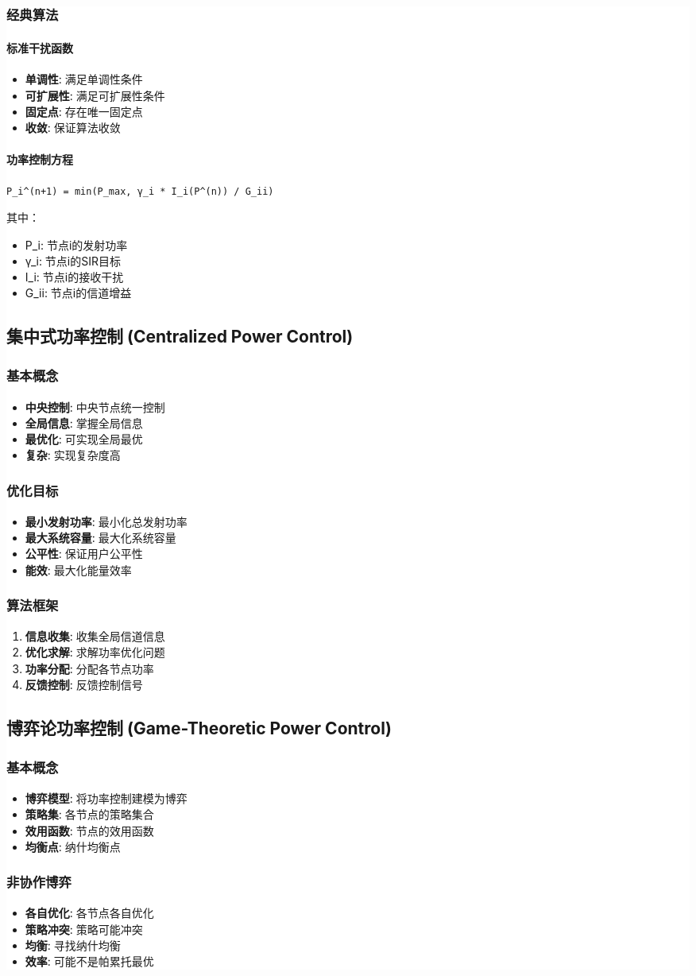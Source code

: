 ### 经典算法
#### 标准干扰函数
- **单调性**: 满足单调性条件
- **可扩展性**: 满足可扩展性条件
- **固定点**: 存在唯一固定点
- **收敛**: 保证算法收敛

#### 功率控制方程
```
P_i^(n+1) = min(P_max, γ_i * I_i(P^(n)) / G_ii)
```
其中：
- P_i: 节点i的发射功率
- γ_i: 节点i的SIR目标
- I_i: 节点i的接收干扰
- G_ii: 节点i的信道增益

## 集中式功率控制 (Centralized Power Control)
### 基本概念
- **中央控制**: 中央节点统一控制
- **全局信息**: 掌握全局信息
- **最优化**: 可实现全局最优
- **复杂**: 实现复杂度高

### 优化目标
- **最小发射功率**: 最小化总发射功率
- **最大系统容量**: 最大化系统容量
- **公平性**: 保证用户公平性
- **能效**: 最大化能量效率

### 算法框架
1. **信息收集**: 收集全局信道信息
2. **优化求解**: 求解功率优化问题
3. **功率分配**: 分配各节点功率
4. **反馈控制**: 反馈控制信号

## 博弈论功率控制 (Game-Theoretic Power Control)
### 基本概念
- **博弈模型**: 将功率控制建模为博弈
- **策略集**: 各节点的策略集合
- **效用函数**: 节点的效用函数
- **均衡点**: 纳什均衡点

### 非协作博弈
- **各自优化**: 各节点各自优化
- **策略冲突**: 策略可能冲突
- **均衡**: 寻找纳什均衡
- **效率**: 可能不是帕累托最优
